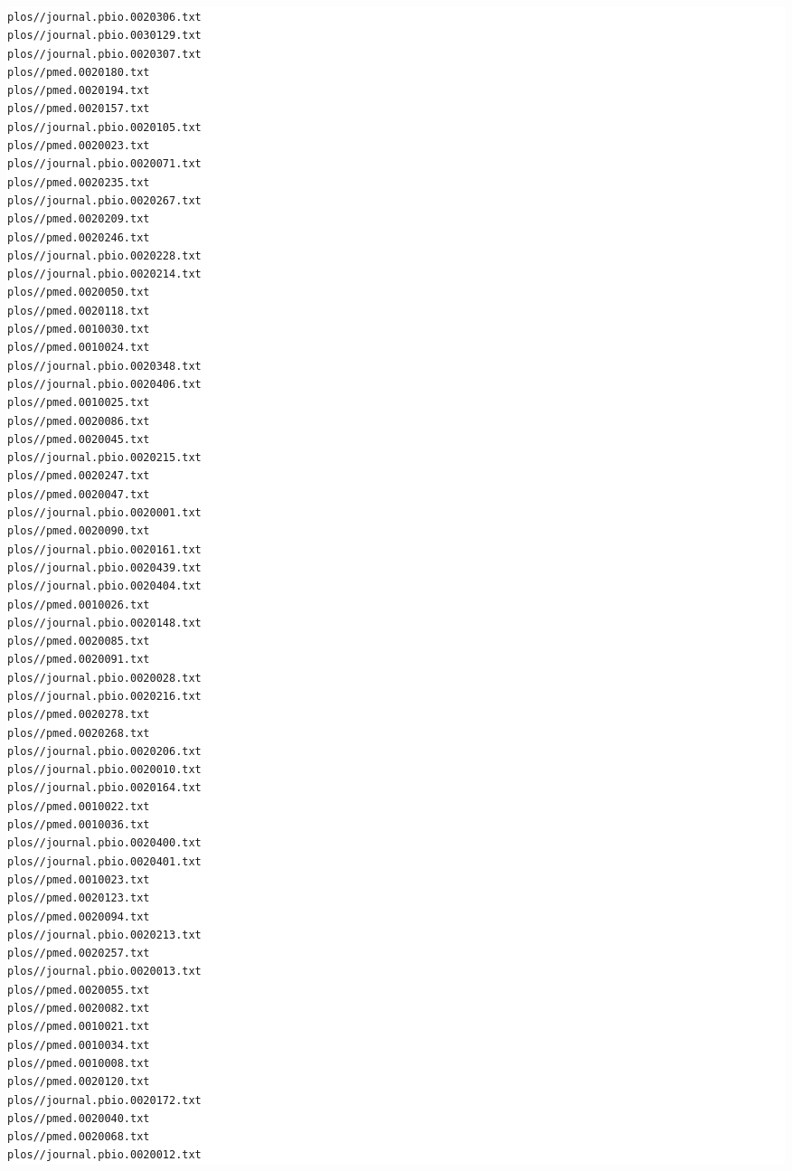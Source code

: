 ```
plos//journal.pbio.0020306.txt
plos//journal.pbio.0030129.txt
plos//journal.pbio.0020307.txt
plos//pmed.0020180.txt
plos//pmed.0020194.txt
plos//pmed.0020157.txt
plos//journal.pbio.0020105.txt
plos//pmed.0020023.txt
plos//journal.pbio.0020071.txt
plos//pmed.0020235.txt
plos//journal.pbio.0020267.txt
plos//pmed.0020209.txt
plos//pmed.0020246.txt
plos//journal.pbio.0020228.txt
plos//journal.pbio.0020214.txt
plos//pmed.0020050.txt
plos//pmed.0020118.txt
plos//pmed.0010030.txt
plos//pmed.0010024.txt
plos//journal.pbio.0020348.txt
plos//journal.pbio.0020406.txt
plos//pmed.0010025.txt
plos//pmed.0020086.txt
plos//pmed.0020045.txt
plos//journal.pbio.0020215.txt
plos//pmed.0020247.txt
plos//pmed.0020047.txt
plos//journal.pbio.0020001.txt
plos//pmed.0020090.txt
plos//journal.pbio.0020161.txt
plos//journal.pbio.0020439.txt
plos//journal.pbio.0020404.txt
plos//pmed.0010026.txt
plos//journal.pbio.0020148.txt
plos//pmed.0020085.txt
plos//pmed.0020091.txt
plos//journal.pbio.0020028.txt
plos//journal.pbio.0020216.txt
plos//pmed.0020278.txt
plos//pmed.0020268.txt
plos//journal.pbio.0020206.txt
plos//journal.pbio.0020010.txt
plos//journal.pbio.0020164.txt
plos//pmed.0010022.txt
plos//pmed.0010036.txt
plos//journal.pbio.0020400.txt
plos//journal.pbio.0020401.txt
plos//pmed.0010023.txt
plos//pmed.0020123.txt
plos//pmed.0020094.txt
plos//journal.pbio.0020213.txt
plos//pmed.0020257.txt
plos//journal.pbio.0020013.txt
plos//pmed.0020055.txt
plos//pmed.0020082.txt
plos//pmed.0010021.txt
plos//pmed.0010034.txt
plos//pmed.0010008.txt
plos//pmed.0020120.txt
plos//journal.pbio.0020172.txt
plos//pmed.0020040.txt
plos//pmed.0020068.txt
plos//journal.pbio.0020012.txt
```